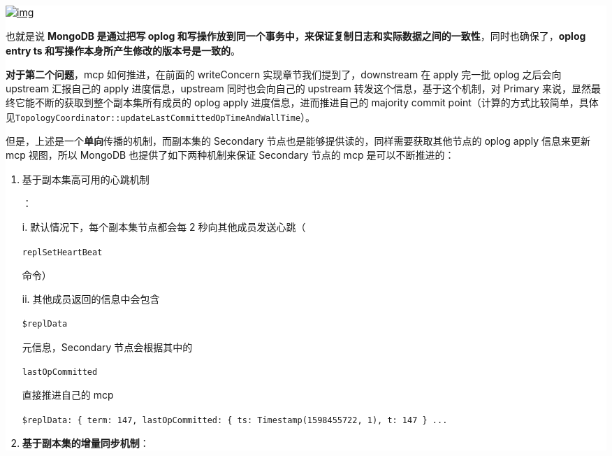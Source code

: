 [![img](https://raw.githubusercontent.com/feixue-altaaa/picture/master/pic/202408041639481.png)](https://mongoing.com/wp-content/uploads/2021/03/20c6b40491783c4.png)

也就是说 **MongoDB 是通过把写 oplog 和写操作放到同一个事务中，来保证复制日志和实际数据之间的一致性**，同时也确保了，**oplog entry ts 和写操作本身所产生修改的版本号是一致的**。

**对于第二个问题**，mcp 如何推进，在前面的 writeConcern 实现章节我们提到了，downstream 在 apply 完一批 oplog 之后会向 upstream 汇报自己的 apply 进度信息，upstream 同时也会向自己的 upstream 转发这个信息，基于这个机制，对 Primary 来说，显然最终它能不断的获取到整个副本集所有成员的 oplog apply 进度信息，进而推进自己的 majority commit point（计算的方式比较简单，具体见`TopologyCoordinator::updateLastCommittedOpTimeAndWallTime`）。

但是，上述是一个**单向**传播的机制，而副本集的 Secondary 节点也是能够提供读的，同样需要获取其他节点的 oplog apply 信息来更新 mcp 视图，所以 MongoDB 也提供了如下两种机制来保证 Secondary 节点的 mcp 是可以不断推进的：

1. 基于副本集高可用的心跳机制

   ：

   i. 默认情况下，每个副本集节点都会每 2 秒向其他成员发送心跳（

   ```
   replSetHeartBeat
   ```

    命令）

   ii. 其他成员返回的信息中会包含 

   ```
   $replData
   ```

    元信息，Secondary 节点会根据其中的 

   ```
   lastOpCommitted
   ```

    直接推进自己的 mcp

   

   ```
   $replData: { term: 147, lastOpCommitted: { ts: Timestamp(1598455722, 1), t: 147 } ...
   ```

2. **基于副本集的增量同步机制**：
